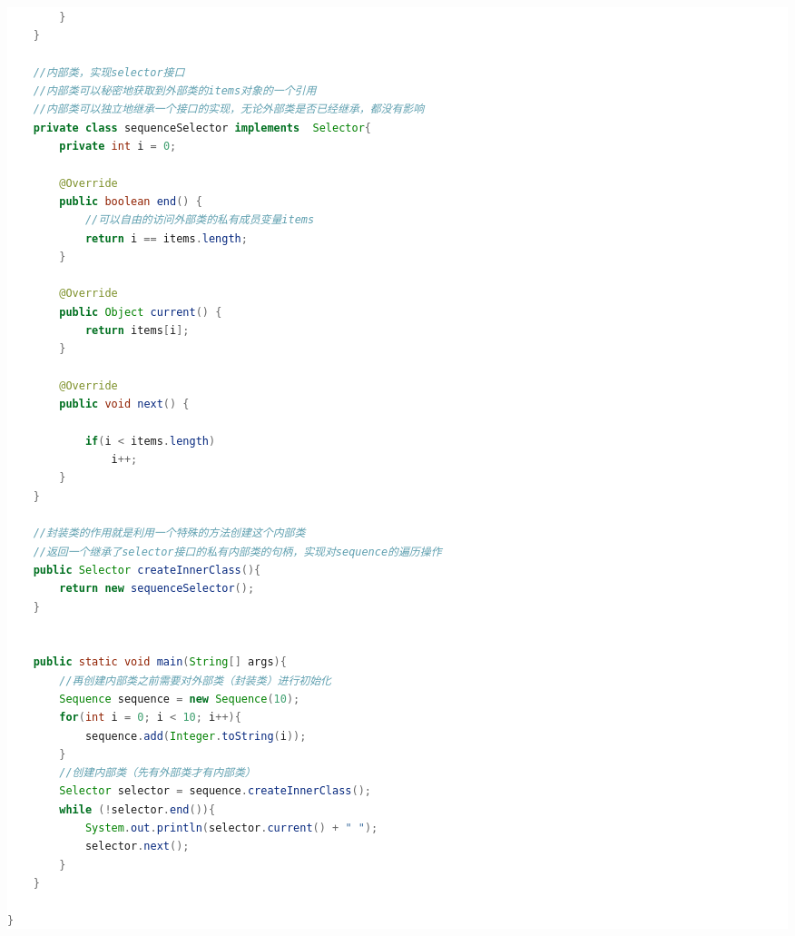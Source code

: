 ```java
        }
    }

    //内部类，实现selector接口
    //内部类可以秘密地获取到外部类的items对象的一个引用
    //内部类可以独立地继承一个接口的实现，无论外部类是否已经继承，都没有影响
    private class sequenceSelector implements  Selector{
        private int i = 0;

        @Override
        public boolean end() {
            //可以自由的访问外部类的私有成员变量items
            return i == items.length;
        }

        @Override
        public Object current() {
            return items[i];
        }

        @Override
        public void next() {

            if(i < items.length)
                i++;
        }
    }

    //封装类的作用就是利用一个特殊的方法创建这个内部类
    //返回一个继承了selector接口的私有内部类的句柄，实现对sequence的遍历操作
    public Selector createInnerClass(){
        return new sequenceSelector();
    }


    public static void main(String[] args){
        //再创建内部类之前需要对外部类（封装类）进行初始化
        Sequence sequence = new Sequence(10);
        for(int i = 0; i < 10; i++){
            sequence.add(Integer.toString(i));
        }
        //创建内部类（先有外部类才有内部类）
        Selector selector = sequence.createInnerClass();
        while (!selector.end()){
            System.out.println(selector.current() + " ");
            selector.next();
        }
    }

}

```
